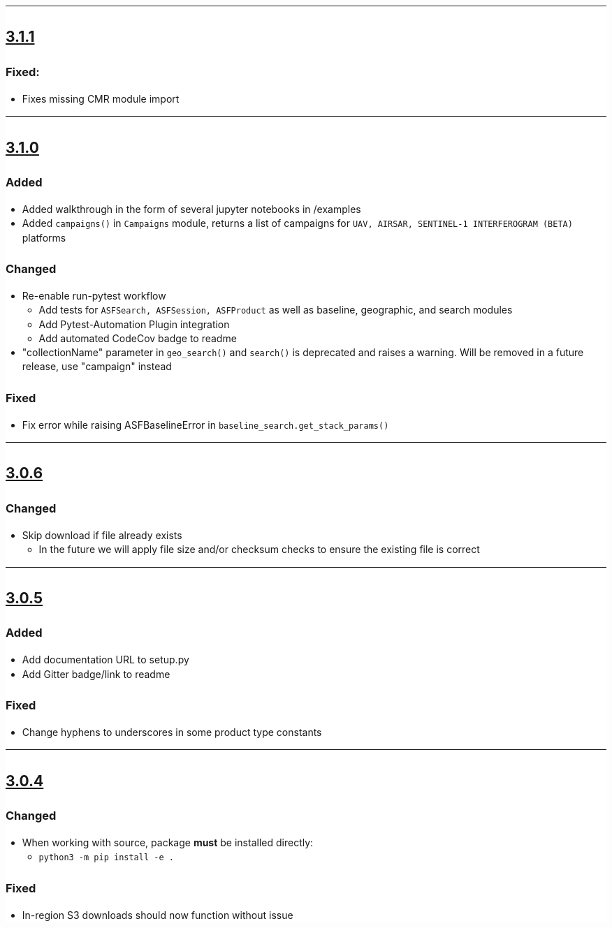 ------
## [3.1.1](https://github.com/asfadmin/Discovery-PytestAutomation/compare/v3.1.0...v3.1.1)
### Fixed:
- Fixes missing CMR module import

------
## [3.1.0](https://github.com/asfadmin/Discovery-asf_search/compare/v3.0.6...v3.1.0)
### Added
- Added walkthrough in the form of several jupyter notebooks in /examples
- Added `campaigns()` in `Campaigns` module, returns a list of campaigns for `UAV, AIRSAR, SENTINEL-1 INTERFEROGRAM (BETA)` platforms

### Changed
- Re-enable run-pytest workflow
  - Add tests for `ASFSearch, ASFSession, ASFProduct` as well as baseline, geographic, and search modules
  - Add Pytest-Automation Plugin integration
  - Add automated CodeCov badge to readme
- "collectionName" parameter in `geo_search()` and `search()` is deprecated and raises a warning. Will be removed in a future release, use "campaign" instead

### Fixed
- Fix error while raising ASFBaselineError in `baseline_search.get_stack_params()`

------
## [3.0.6](https://github.com/asfadmin/Discovery-asf_search/compare/v3.0.5...v3.0.6)
### Changed
- Skip download if file already exists
  - In the future we will apply file size and/or checksum checks to ensure the existing file is correct

------
## [3.0.5](https://github.com/asfadmin/Discovery-asf_search/compare/v3.0.4...v3.0.5)
### Added
- Add documentation URL to setup.py
- Add Gitter badge/link to readme
### Fixed
- Change hyphens to underscores in some product type constants

------
## [3.0.4](https://github.com/asfadmin/Discovery-asf_search/compare/v3.0.3...v3.0.4)
### Changed
- When working with source, package **must** be installed directly:
  - `python3 -m pip install -e .`
### Fixed
- In-region S3 downloads should now function without issue
